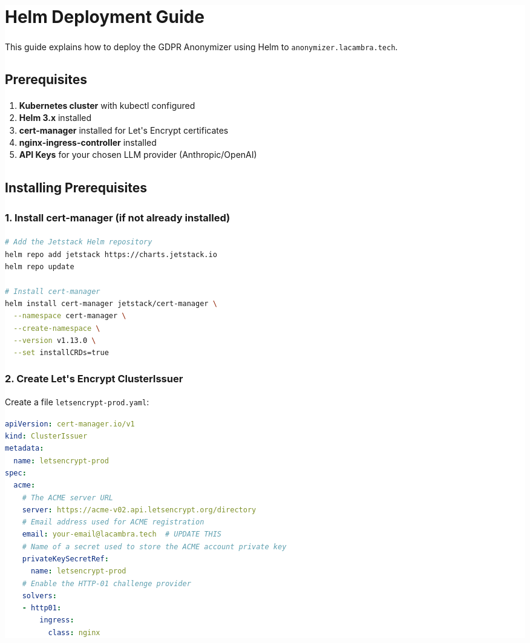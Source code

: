 # Helm Deployment Guide

This guide explains how to deploy the GDPR Anonymizer using Helm to `anonymizer.lacambra.tech`.

## Prerequisites

1. **Kubernetes cluster** with kubectl configured
2. **Helm 3.x** installed
3. **cert-manager** installed for Let's Encrypt certificates
4. **nginx-ingress-controller** installed
5. **API Keys** for your chosen LLM provider (Anthropic/OpenAI)

## Installing Prerequisites

### 1. Install cert-manager (if not already installed)

```bash
# Add the Jetstack Helm repository
helm repo add jetstack https://charts.jetstack.io
helm repo update

# Install cert-manager
helm install cert-manager jetstack/cert-manager \
  --namespace cert-manager \
  --create-namespace \
  --version v1.13.0 \
  --set installCRDs=true
```

### 2. Create Let's Encrypt ClusterIssuer

Create a file `letsencrypt-prod.yaml`:

```yaml
apiVersion: cert-manager.io/v1
kind: ClusterIssuer
metadata:
  name: letsencrypt-prod
spec:
  acme:
    # The ACME server URL
    server: https://acme-v02.api.letsencrypt.org/directory
    # Email address used for ACME registration
    email: your-email@lacambra.tech  # UPDATE THIS
    # Name of a secret used to store the ACME account private key
    privateKeySecretRef:
      name: letsencrypt-prod
    # Enable the HTTP-01 challenge provider
    solvers:
    - http01:
        ingress:
          class: nginx
```
